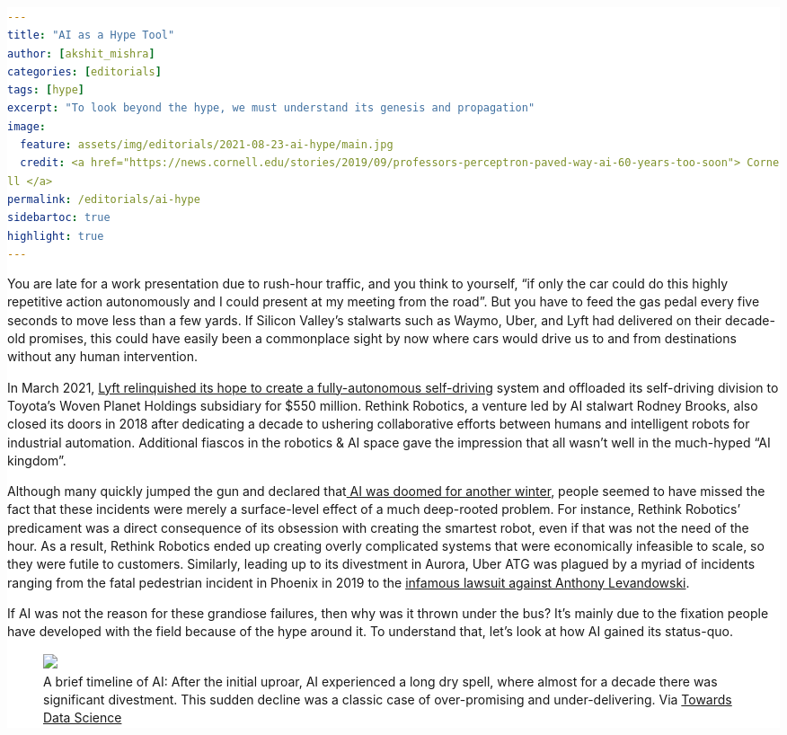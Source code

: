```yaml
---
title: "AI as a Hype Tool"
author: [akshit_mishra]
categories: [editorials]
tags: [hype]
excerpt: "To look beyond the hype, we must understand its genesis and propagation"
image:
  feature: assets/img/editorials/2021-08-23-ai-hype/main.jpg
  credit: <a href="https://news.cornell.edu/stories/2019/09/professors-perceptron-paved-way-ai-60-years-too-soon"> Cornell </a>
permalink: /editorials/ai-hype
sidebartoc: true
highlight: true
---
```


You are late for a work presentation due to rush-hour traffic, and you think to yourself, “if only the car could do this highly repetitive action autonomously and I could present at my meeting from the road”. 
But you have to feed the gas pedal every five seconds to move less than a few yards. If Silicon Valley’s stalwarts such as Waymo, Uber, and Lyft had delivered on their decade-old promises, this could have easily been a commonplace sight by now where cars would drive us to and from destinations without any human intervention.

In March 2021, [Lyft relinquished its hope to create a fully-autonomous self-driving](https://techcrunch.com/2021/05/03/the-station-lyft-sells-its-self-driving-unit-uber-makes-a-big-product-push-and-revel-jumps-into-ride-hailing/) system and offloaded its self-driving division to Toyota’s Woven Planet Holdings subsidiary for $550 million. 
Rethink Robotics, a venture led by AI stalwart Rodney Brooks, also closed its doors in 2018 after dedicating a decade to ushering collaborative efforts between humans and intelligent robots for industrial automation. 
Additional fiascos in the robotics & AI space gave the impression that all wasn’t well in the much-hyped “AI kingdom”. 

Although many quickly jumped the gun and declared that[ AI was doomed for another winter](https://towardsdatascience.com/history-of-the-first-ai-winter-6f8c2186f80b), people seemed to have missed the fact that these incidents were merely a surface-level effect of a much deep-rooted problem. 
For instance, Rethink Robotics’ predicament was a direct consequence of its obsession with creating the smartest robot, even if that was not the need of the hour. 
As a result, Rethink Robotics ended up creating overly complicated systems that were economically infeasible to scale, so they were futile to customers. 
Similarly, leading up to its divestment in Aurora, Uber ATG was plagued by a myriad of incidents ranging from the fatal pedestrian incident in Phoenix in 2019 to the [infamous lawsuit against Anthony Levandowski](https://techcrunch.com/2020/08/04/anthony-levandowski-sentenced-to-18-months-in-prison-as-new-4b-lawsuit-against-uber-is-filed/).

If AI was not the reason for these grandiose failures, then why was it thrown under the bus? 
It’s mainly due to the fixation people have developed with the field because of the hype around it. 
To understand that, let’s look at how AI gained its status-quo.

<figure>
 <img src="{{ site.imgpath }}/editorials/2021-08-23-ai-hype/image1.jpg"/>
 <figcaption>
    A brief timeline of AI: After the initial uproar, AI experienced a long dry spell, where almost for a decade there was significant divestment. This sudden decline was a classic case of over-promising and under-delivering. 
    Via <a href="https://towardsdatascience.com/history-of-the-first-ai-winter-6f8c2186f80b">Towards Data Science</a>
 </figcaption>
</figure>

